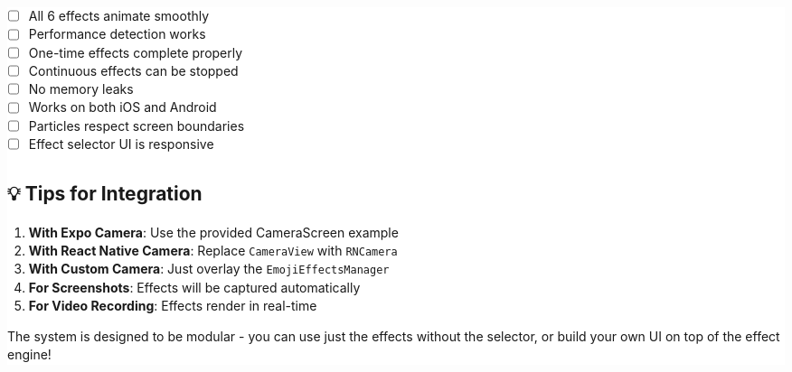 - [ ] All 6 effects animate smoothly
- [ ] Performance detection works
- [ ] One-time effects complete properly
- [ ] Continuous effects can be stopped
- [ ] No memory leaks
- [ ] Works on both iOS and Android
- [ ] Particles respect screen boundaries
- [ ] Effect selector UI is responsive

## 💡 Tips for Integration

1. **With Expo Camera**: Use the provided CameraScreen example
2. **With React Native Camera**: Replace `CameraView` with `RNCamera`
3. **With Custom Camera**: Just overlay the `EmojiEffectsManager`
4. **For Screenshots**: Effects will be captured automatically
5. **For Video Recording**: Effects render in real-time

The system is designed to be modular - you can use just the effects without the selector, or build your own UI on top of the effect engine!